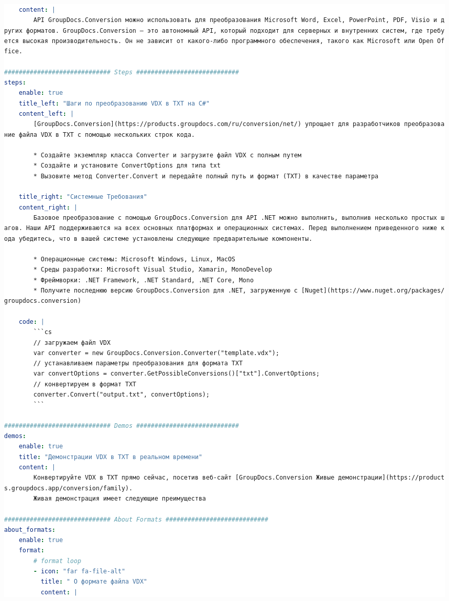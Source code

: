 ```yaml
    content: |
        API GroupDocs.Conversion можно использовать для преобразования Microsoft Word, Excel, PowerPoint, PDF, Visio и других форматов. GroupDocs.Conversion — это автономный API, который подходит для серверных и внутренних систем, где требуется высокая производительность. Он не зависит от какого-либо программного обеспечения, такого как Microsoft или Open Office.

############################# Steps ############################
steps:
    enable: true
    title_left: "Шаги по преобразованию VDX в TXT на C#"
    content_left: |
        [GroupDocs.Conversion](https://products.groupdocs.com/ru/conversion/net/) упрощает для разработчиков преобразование файла VDX в TXT с помощью нескольких строк кода.

        * Создайте экземпляр класса Converter и загрузите файл VDX с полным путем
        * Создайте и установите ConvertOptions для типа txt
        * Вызовите метод Converter.Convert и передайте полный путь и формат (TXT) в качестве параметра
        
    title_right: "Системные Требования"
    content_right: |
        Базовое преобразование с помощью GroupDocs.Conversion для API .NET можно выполнить, выполнив несколько простых шагов. Наши API поддерживаются на всех основных платформах и операционных системах. Перед выполнением приведенного ниже кода убедитесь, что в вашей системе установлены следующие предварительные компоненты.

        * Операционные системы: Microsoft Windows, Linux, MacOS
        * Среды разработки: Microsoft Visual Studio, Xamarin, MonoDevelop
        * Фреймворки: .NET Framework, .NET Standard, .NET Core, Mono
        * Получите последнюю версию GroupDocs.Conversion для .NET, загруженную с [Nuget](https://www.nuget.org/packages/groupdocs.conversion)
        
    code: |
        ```cs
        // загружаем файл VDX
        var converter = new GroupDocs.Conversion.Converter("template.vdx");
        // устанавливаем параметры преобразования для формата TXT
        var convertOptions = converter.GetPossibleConversions()["txt"].ConvertOptions;
        // конвертируем в формат TXT
        converter.Convert("output.txt", convertOptions);
        ```
        
############################# Demos ############################
demos:
    enable: true
    title: "Демонстрации VDX в TXT в реальном времени"
    content: |
        Конвертируйте VDX в TXT прямо сейчас, посетив веб-сайт [GroupDocs.Conversion Живые демонстрации](https://products.groupdocs.app/conversion/family).
        Живая демонстрация имеет следующие преимущества
        
############################# About Formats ############################
about_formats:
    enable: true
    format:
        # format loop
        - icon: "far fa-file-alt"
          title: " О формате файла VDX"
          content: |
```